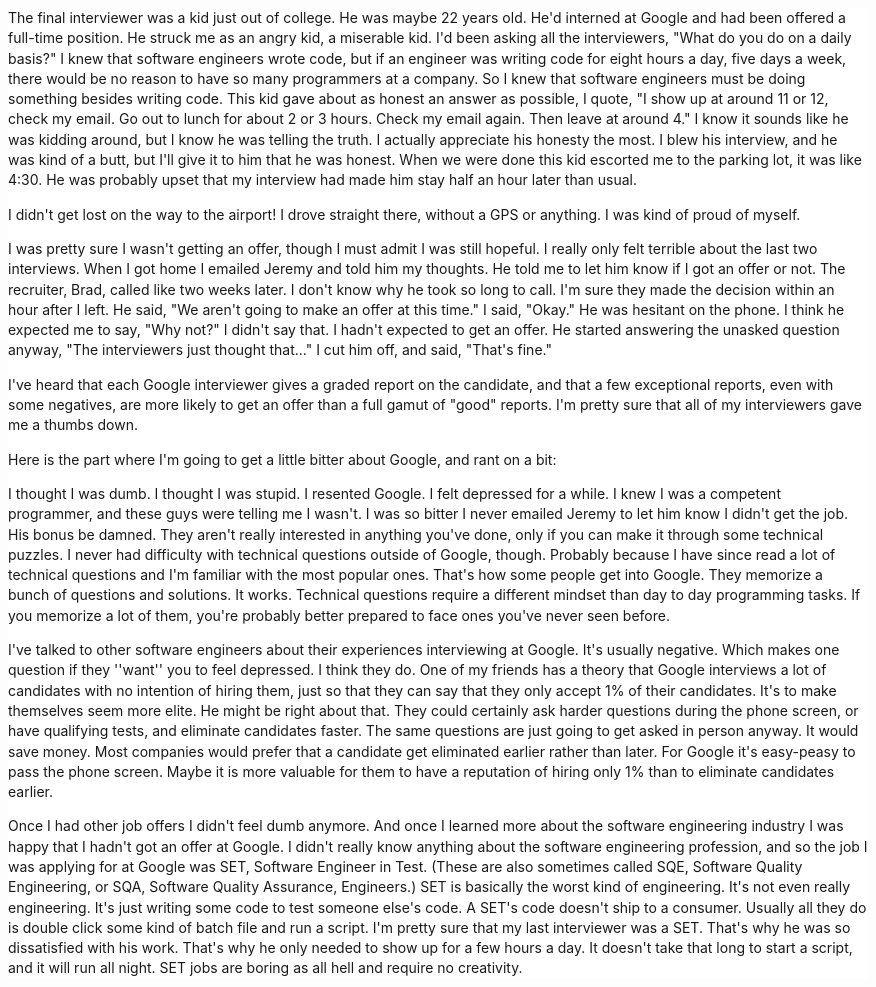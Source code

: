 The final interviewer was a kid just out of college. He was maybe 22 years old. He'd interned at Google and had been offered a full-time position. He struck me as an angry kid, a miserable kid. I'd been asking all the interviewers, "What do you do on a daily basis?" I knew that software engineers wrote code, but if an engineer was writing code for eight hours a day, five days a week, there would be no reason to have so many programmers at a company. So I knew that software engineers must be doing something besides writing code. This kid gave about as honest an answer as possible, I quote, "I show up at around 11 or 12, check my email. Go out to lunch for about 2 or 3 hours. Check my email again. Then leave at around 4." I know it sounds like he was kidding around, but I know he was telling the truth. I actually appreciate his honesty the most. I blew his interview, and he was kind of a butt, but I'll give it to him that he was honest. When we were done this kid escorted me to the parking lot, it was like 4:30. He was probably upset that my interview had made him stay half an hour later than usual.

I didn't get lost on the way to the airport! I drove straight there, without a GPS or anything. I was kind of proud of myself.

I was pretty sure I wasn't getting an offer, though I must admit I was still hopeful. I really only felt terrible about the last two interviews. When I got home I emailed Jeremy and told him my thoughts. He told me to let him know if I got an offer or not. The recruiter, Brad, called like two weeks later. I don't know why he took so long to call. I'm sure they made the decision within an hour after I left. He said, "We aren't going to make an offer at this time." I said, "Okay." He was hesitant on the phone. I think he expected me to say, "Why not?" I didn't say that. I hadn't expected to get an offer. He started answering the unasked question anyway, "The interviewers just thought that..." I cut him off, and said, "That's fine."

I've heard that each Google interviewer gives a graded report on the candidate, and that a few exceptional reports, even with some negatives, are more likely to get an offer than a full gamut of "good" reports. I'm pretty sure that all of my interviewers gave me a thumbs down.

Here is the part where I'm going to get a little bitter about Google, and rant on a bit:

I thought I was dumb. I thought I was stupid. I resented Google. I felt depressed for a while. I knew I was a competent programmer, and these guys were telling me I wasn't. I was so bitter I never emailed Jeremy to let him know I didn't get the job. His bonus be damned. They aren't really interested in anything you've done, only if you can make it through some technical puzzles. I never had difficulty with technical questions outside of Google, though. Probably because I have since read a lot of technical questions and I'm familiar with the most popular ones. That's how some people get into Google. They memorize a bunch of questions and solutions. It works. Technical questions require a different mindset than day to day programming tasks. If you memorize a lot of them, you're probably better prepared to face ones you've never seen before.

I've talked to other software engineers about their experiences interviewing at Google. It's usually negative. Which makes one question if they ''want'' you to feel depressed. I think they do. One of my friends has a theory that Google interviews a lot of candidates with no intention of hiring them, just so that they can say that they only accept 1% of their candidates. It's to make themselves seem more elite. He might be right about that. They could certainly ask harder questions during the phone screen, or have qualifying tests, and eliminate candidates faster. The same questions are just going to get asked in person anyway. It would save money. Most companies would prefer that a candidate get eliminated earlier rather than later. For Google it's easy-peasy to pass the phone screen. Maybe it is more valuable for them to have a reputation of hiring only 1% than to eliminate candidates earlier.

Once I had other job offers I didn't feel dumb anymore. And once I learned more about the software engineering industry I was happy that I hadn't got an offer at Google. I didn't really know anything about the software engineering profession, and so the job I was applying for at Google was SET, Software Engineer in Test. (These are also sometimes called SQE, Software Quality Engineering, or SQA, Software Quality Assurance, Engineers.) SET is basically the worst kind of engineering. It's not even really engineering. It's just writing some code to test someone else's code. A SET's code doesn't ship to a consumer. Usually all they do is double click some kind of batch file and run a script. I'm pretty sure that my last interviewer was a SET. That's why he was so dissatisfied with his work. That's why he only needed to show up for a few hours a day. It doesn't take that long to start a script, and it will run all night. SET jobs are boring as all hell and require no creativity.
